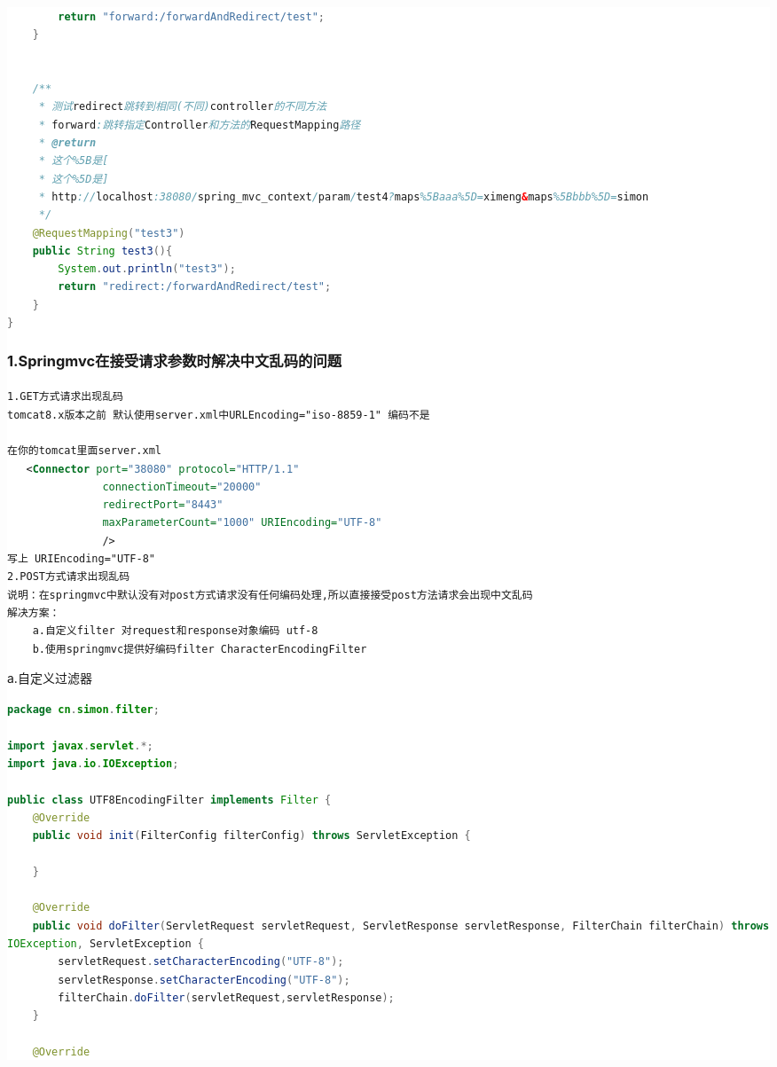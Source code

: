 ````java
        return "forward:/forwardAndRedirect/test";
    }


    /**
     * 测试redirect跳转到相同(不同)controller的不同方法
     * forward:跳转指定Controller和方法的RequestMapping路径
     * @return
     * 这个%5B是[
     * 这个%5D是]
     * http://localhost:38080/spring_mvc_context/param/test4?maps%5Baaa%5D=ximeng&maps%5Bbbb%5D=simon
     */
    @RequestMapping("test3")
    public String test3(){
        System.out.println("test3");
        return "redirect:/forwardAndRedirect/test";
    }
}

````

### 1.Springmvc在接受请求参数时解决中文乱码的问题

````xml 
1.GET方式请求出现乱码
tomcat8.x版本之前 默认使用server.xml中URLEncoding="iso-8859-1" 编码不是

在你的tomcat里面server.xml
   <Connector port="38080" protocol="HTTP/1.1"
               connectionTimeout="20000"
               redirectPort="8443"
               maxParameterCount="1000" URIEncoding="UTF-8"
               />
写上 URIEncoding="UTF-8"
2.POST方式请求出现乱码
说明：在springmvc中默认没有对post方式请求没有任何编码处理,所以直接接受post方法请求会出现中文乱码
解决方案：
	a.自定义filter 对request和response对象编码 utf-8
	b.使用springmvc提供好编码filter CharacterEncodingFilter 
````

a.自定义过滤器

````java
package cn.simon.filter;

import javax.servlet.*;
import java.io.IOException;

public class UTF8EncodingFilter implements Filter {
    @Override
    public void init(FilterConfig filterConfig) throws ServletException {

    }

    @Override
    public void doFilter(ServletRequest servletRequest, ServletResponse servletResponse, FilterChain filterChain) throws IOException, ServletException {
        servletRequest.setCharacterEncoding("UTF-8");
        servletResponse.setCharacterEncoding("UTF-8");
        filterChain.doFilter(servletRequest,servletResponse);
    }

    @Override
````